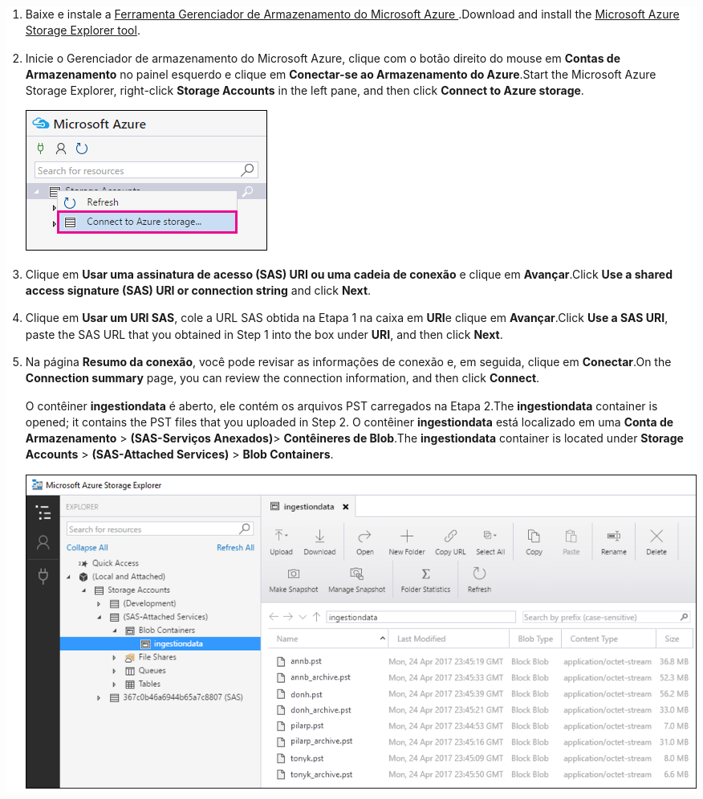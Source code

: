 1. <span data-ttu-id="d6d2f-246">Baixe e instale a [Ferramenta Gerenciador de Armazenamento do Microsoft Azure ](https://go.microsoft.com/fwlink/p/?LinkId=544842).</span><span class="sxs-lookup"><span data-stu-id="d6d2f-246">Download and install the [Microsoft Azure Storage Explorer tool](https://go.microsoft.com/fwlink/p/?LinkId=544842).</span></span>
    
2. <span data-ttu-id="d6d2f-247">Inicie o Gerenciador de armazenamento do Microsoft Azure, clique com o botão direito do mouse em **Contas de Armazenamento** no painel esquerdo e clique em **Conectar-se ao Armazenamento do Azure**.</span><span class="sxs-lookup"><span data-stu-id="d6d2f-247">Start the Microsoft Azure Storage Explorer, right-click **Storage Accounts** in the left pane, and then click **Connect to Azure storage**.</span></span>
    
    ![Clique com o botão direito em Contas de Armazenamento em Conectar-se ao Armazenamento do Azure](media/75b80cc3-c336-4f96-ad32-54ac9b96a7af.png)
  
3. <span data-ttu-id="d6d2f-249">Clique em **Usar uma assinatura de acesso (SAS) URI ou uma cadeia de conexão** e clique em **Avançar**.</span><span class="sxs-lookup"><span data-stu-id="d6d2f-249">Click **Use a shared access signature (SAS) URI or connection string** and click **Next**.</span></span>
    
4. <span data-ttu-id="d6d2f-250">Clique em **Usar um URI SAS**, cole a URL SAS obtida na Etapa 1 na caixa em **URI**e clique em **Avançar**.</span><span class="sxs-lookup"><span data-stu-id="d6d2f-250">Click **Use a SAS URI**, paste the SAS URL that you obtained in Step 1 into the box under **URI**, and then click **Next**.</span></span>
    
5. <span data-ttu-id="d6d2f-251">Na página **Resumo da conexão**, você pode revisar as informações de conexão e, em seguida, clique em **Conectar**.</span><span class="sxs-lookup"><span data-stu-id="d6d2f-251">On the **Connection summary** page, you can review the connection information, and then click **Connect**.</span></span>
    
    <span data-ttu-id="d6d2f-252">O contêiner **ingestiondata** é aberto, ele contém os arquivos PST carregados na Etapa 2.</span><span class="sxs-lookup"><span data-stu-id="d6d2f-252">The **ingestiondata** container is opened; it contains the PST files that you uploaded in Step 2.</span></span> <span data-ttu-id="d6d2f-253">O contêiner **ingestiondata** está localizado em uma **Conta de Armazenamento** \> **(SAS-Serviços Anexados)**\> **Contêineres de Blob**.</span><span class="sxs-lookup"><span data-stu-id="d6d2f-253">The **ingestiondata** container is located under **Storage Accounts** \> **(SAS-Attached Services)** \> **Blob Containers**.</span></span> 
    
    ![O Gerenciador de Armazenamento do Azure exibe uma lista dos arquivos PST que você carregou](media/12376fed-13a5-4a09-8fe6-e819e011b334.png)